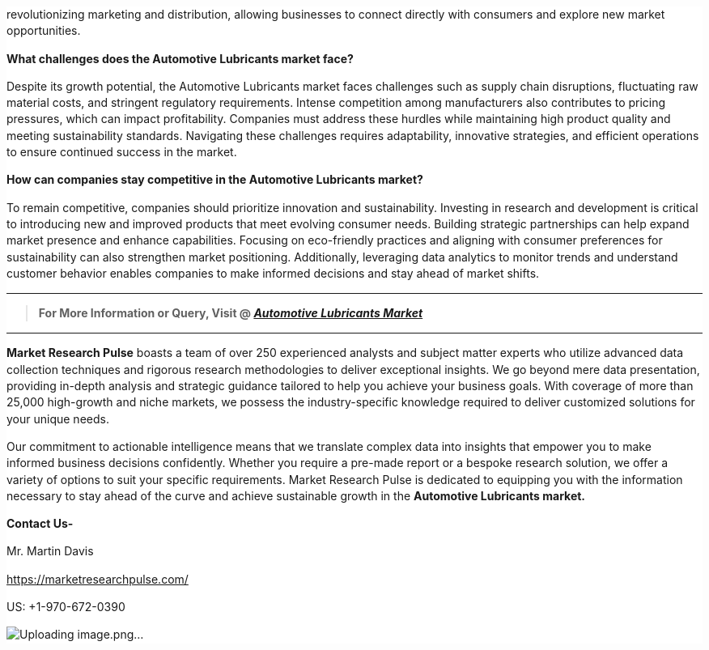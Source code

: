 revolutionizing marketing and distribution, allowing businesses to connect directly with consumers and explore new market opportunities.</p><p><strong>What challenges does the Automotive Lubricants market face?</strong></p><p>Despite its growth potential, the Automotive Lubricants market faces challenges such as supply chain disruptions, fluctuating raw material costs, and stringent regulatory requirements. Intense competition among manufacturers also contributes to pricing pressures, which can impact profitability. Companies must address these hurdles while maintaining high product quality and meeting sustainability standards. Navigating these challenges requires adaptability, innovative strategies, and efficient operations to ensure continued success in the market.</p><p><strong>How can companies stay competitive in the Automotive Lubricants market?</strong></p><p>To remain competitive, companies should prioritize innovation and sustainability. Investing in research and development is critical to introducing new and improved products that meet evolving consumer needs. Building strategic partnerships can help expand market presence and enhance capabilities. Focusing on eco-friendly practices and aligning with consumer preferences for sustainability can also strengthen market positioning. Additionally, leveraging data analytics to monitor trends and understand customer behavior enables companies to make informed decisions and stay ahead of market shifts.</p><hr /><blockquote><p><strong>For More Information or Query, Visit @&nbsp;<em><a href="https://marketresearchpulse.com/report/109275/automotive-lubricants-market?utm_source=Linkedin&utm_medium=0116">Automotive Lubricants Market</a></em></strong></p></blockquote><hr /><p><strong>Market Research Pulse</strong> boasts a team of over 250 experienced analysts and subject matter experts who utilize advanced data collection techniques and rigorous research methodologies to deliver exceptional insights. We go beyond mere data presentation, providing in-depth analysis and strategic guidance tailored to help you achieve your business goals. With coverage of more than 25,000 high-growth and niche markets, we possess the industry-specific knowledge required to deliver customized solutions for your unique needs.</p><p>Our commitment to actionable intelligence means that we translate complex data into insights that empower you to make informed business decisions confidently. Whether you require a pre-made report or a bespoke research solution, we offer a variety of options to suit your specific requirements. Market Research Pulse is dedicated to equipping you with the information necessary to stay ahead of the curve and achieve sustainable growth in the <strong>Automotive Lubricants market.</strong></p><p><strong>Contact Us-</strong></p><p>Mr. Martin Davis</p><p>https://marketresearchpulse.com/</p><p>US: +1-970-672-0390</p>
![Uploading image.png…]()
